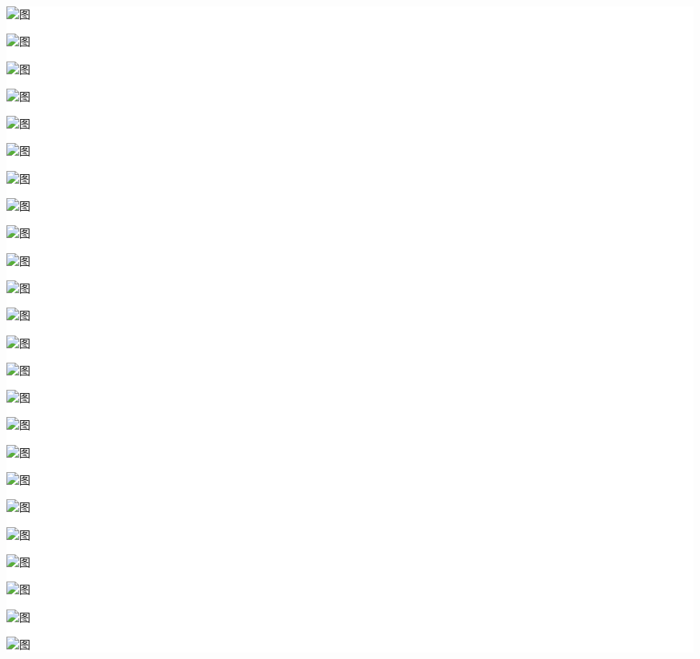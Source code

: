 ![图](http://news.nankai.edu.cn/ywsd/system/2022/08/04/0)

![图](http://news.nankai.edu.cn/ywsd/system/2022/08/04/0)

![图](http://news.nankai.edu.cn/ywsd/system/2022/08/04/0)

![图](http://news.nankai.edu.cn/ywsd/system/2022/08/04/3)

![图](http://news.nankai.edu.cn/ywsd/system/2022/08/04/0)

![图](http://news.nankai.edu.cn/ywsd/system/2022/08/04/0)

![图](http://news.nankai.edu.cn/)

![图](http://news.nankai.edu.cn/ywsd/system/2022/08/04/2)

![图](http://news.nankai.edu.cn/ywsd/system/2022/08/04/7)

![图](http://news.nankai.edu.cn/ywsd/system/2022/08/04/4)

![图](http://news.nankai.edu.cn/)

![图](http://news.nankai.edu.cn/ywsd/system/2022/08/04/0)

![图](http://news.nankai.edu.cn/ywsd/system/2022/08/04/0)

![图](http://news.nankai.edu.cn/ywsd/system/2022/08/04/0)

![图](http://news.nankai.edu.cn/)

![图](http://news.nankai.edu.cn/ywsd/system/2022/08/04/3)

![图](http://news.nankai.edu.cn/ywsd/system/2022/08/04/0)

![图](http://news.nankai.edu.cn/ywsd/system/2022/08/04/0)

![图](http://news.nankai.edu.cn/)

![图](http://news.nankai.edu.cn/ywsd/system/2022/08/04/c)

![图](http://news.nankai.edu.cn/ywsd/system/2022/08/04/i)

![图](http://news.nankai.edu.cn/ywsd/system/2022/08/04/p)

![图](http://news.nankai.edu.cn/)

![图](http://news.nankai.edu.cn/ywsd/system/2022/08/04/n)
